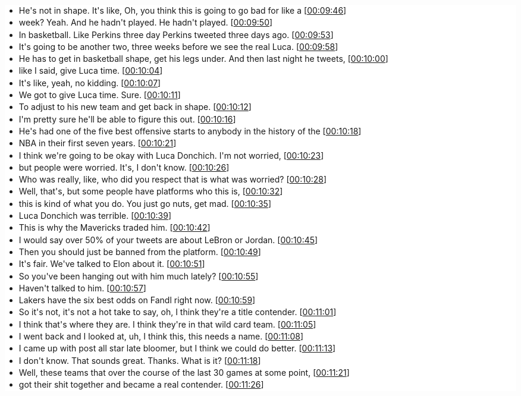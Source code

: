 *  He's not in shape. It's like, Oh, you think this is going to go bad for like a [[00:09:46](https://www.youtube.com/watch?v=Uaot2j3Ym6g&t=586.36s)]
*  week? Yeah. And he hadn't played. He hadn't played. [[00:09:50](https://www.youtube.com/watch?v=Uaot2j3Ym6g&t=590.1600000000001s)]
*  In basketball. Like Perkins three day Perkins tweeted three days ago. [[00:09:53](https://www.youtube.com/watch?v=Uaot2j3Ym6g&t=593.6s)]
*  It's going to be another two, three weeks before we see the real Luca. [[00:09:58](https://www.youtube.com/watch?v=Uaot2j3Ym6g&t=598.12s)]
*  He has to get in basketball shape, get his legs under. And then last night he tweets, [[00:10:00](https://www.youtube.com/watch?v=Uaot2j3Ym6g&t=600.8000000000001s)]
*  like I said, give Luca time. [[00:10:04](https://www.youtube.com/watch?v=Uaot2j3Ym6g&t=604.5600000000001s)]
*  It's like, yeah, no kidding. [[00:10:07](https://www.youtube.com/watch?v=Uaot2j3Ym6g&t=607.6800000000001s)]
*  We got to give Luca time. Sure. [[00:10:11](https://www.youtube.com/watch?v=Uaot2j3Ym6g&t=611.16s)]
*  To adjust to his new team and get back in shape. [[00:10:12](https://www.youtube.com/watch?v=Uaot2j3Ym6g&t=612.96s)]
*  I'm pretty sure he'll be able to figure this out. [[00:10:16](https://www.youtube.com/watch?v=Uaot2j3Ym6g&t=616.2s)]
*  He's had one of the five best offensive starts to anybody in the history of the [[00:10:18](https://www.youtube.com/watch?v=Uaot2j3Ym6g&t=618.12s)]
*  NBA in their first seven years. [[00:10:21](https://www.youtube.com/watch?v=Uaot2j3Ym6g&t=621.6s)]
*  I think we're going to be okay with Luca Donchich. I'm not worried, [[00:10:23](https://www.youtube.com/watch?v=Uaot2j3Ym6g&t=623.6s)]
*  but people were worried. It's, I don't know. [[00:10:26](https://www.youtube.com/watch?v=Uaot2j3Ym6g&t=626.64s)]
*  Who was really, like, who did you respect that is what was worried? [[00:10:28](https://www.youtube.com/watch?v=Uaot2j3Ym6g&t=628.8000000000001s)]
*  Well, that's, but some people have platforms who this is, [[00:10:32](https://www.youtube.com/watch?v=Uaot2j3Ym6g&t=632.0s)]
*  this is kind of what you do. You just go nuts, get mad. [[00:10:35](https://www.youtube.com/watch?v=Uaot2j3Ym6g&t=635.6s)]
*  Luca Donchich was terrible. [[00:10:39](https://www.youtube.com/watch?v=Uaot2j3Ym6g&t=639.8000000000001s)]
*  This is why the Mavericks traded him. [[00:10:42](https://www.youtube.com/watch?v=Uaot2j3Ym6g&t=642.9200000000001s)]
*  I would say over 50% of your tweets are about LeBron or Jordan. [[00:10:45](https://www.youtube.com/watch?v=Uaot2j3Ym6g&t=645.6s)]
*  Then you should just be banned from the platform. [[00:10:49](https://www.youtube.com/watch?v=Uaot2j3Ym6g&t=649.08s)]
*  It's fair. We've talked to Elon about it. [[00:10:51](https://www.youtube.com/watch?v=Uaot2j3Ym6g&t=651.96s)]
*  So you've been hanging out with him much lately? [[00:10:55](https://www.youtube.com/watch?v=Uaot2j3Ym6g&t=655.24s)]
*  Haven't talked to him. [[00:10:57](https://www.youtube.com/watch?v=Uaot2j3Ym6g&t=657.0400000000001s)]
*  Lakers have the six best odds on Fandl right now. [[00:10:59](https://www.youtube.com/watch?v=Uaot2j3Ym6g&t=659.12s)]
*  So it's not, it's not a hot take to say, oh, I think they're a title contender. [[00:11:01](https://www.youtube.com/watch?v=Uaot2j3Ym6g&t=661.52s)]
*  I think that's where they are. I think they're in that wild card team. [[00:11:05](https://www.youtube.com/watch?v=Uaot2j3Ym6g&t=665.88s)]
*  I went back and I looked at, uh, I think this, this needs a name. [[00:11:08](https://www.youtube.com/watch?v=Uaot2j3Ym6g&t=668.8000000000001s)]
*  I came up with post all star late bloomer, but I think we could do better. [[00:11:13](https://www.youtube.com/watch?v=Uaot2j3Ym6g&t=673.44s)]
*  I don't know. That sounds great. Thanks. What is it? [[00:11:18](https://www.youtube.com/watch?v=Uaot2j3Ym6g&t=678.84s)]
*  Well, these teams that over the course of the last 30 games at some point, [[00:11:21](https://www.youtube.com/watch?v=Uaot2j3Ym6g&t=681.76s)]
*  got their shit together and became a real contender. [[00:11:26](https://www.youtube.com/watch?v=Uaot2j3Ym6g&t=686.96s)]